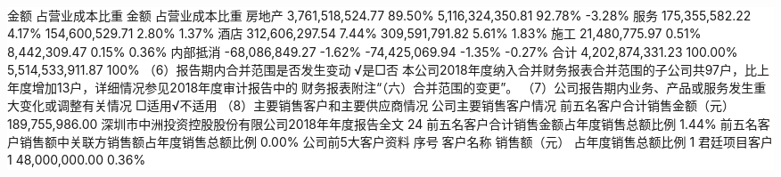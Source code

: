 金额
占营业成本比重
金额
占营业成本比重
房地产
3,761,518,524.77
89.50%
5,116,324,350.81
92.78%
-3.28%
服务
175,355,582.22
4.17%
154,600,529.71
2.80%
1.37%
酒店
312,606,297.54
7.44%
309,591,791.82
5.61%
1.83%
施工
21,480,775.97
0.51%
8,442,309.47
0.15%
0.36%
内部抵消
-68,086,849.27
-1.62%
-74,425,069.94
-1.35%
-0.27%
合计
4,202,874,331.23
100.00%
5,514,533,911.87
100%
（6）报告期内合并范围是否发生变动
√是□否
本公司2018年度纳入合并财务报表合并范围的子公司共97户，比上年度增加13户，详细情况参见2018年度审计报告中的
财务报表附注“（六）合并范围的变更”。
（7）公司报告期内业务、产品或服务发生重大变化或调整有关情况
□适用√不适用
（8）主要销售客户和主要供应商情况
公司主要销售客户情况
前五名客户合计销售金额（元）
189,755,986.00
深圳市中洲投资控股股份有限公司2018年年度报告全文
24
前五名客户合计销售金额占年度销售总额比例
1.44%
前五名客户销售额中关联方销售额占年度销售总额比例
0.00%
公司前5大客户资料
序号
客户名称
销售额（元）
占年度销售总额比例
1
君廷项目客户1
48,000,000.00
0.36%